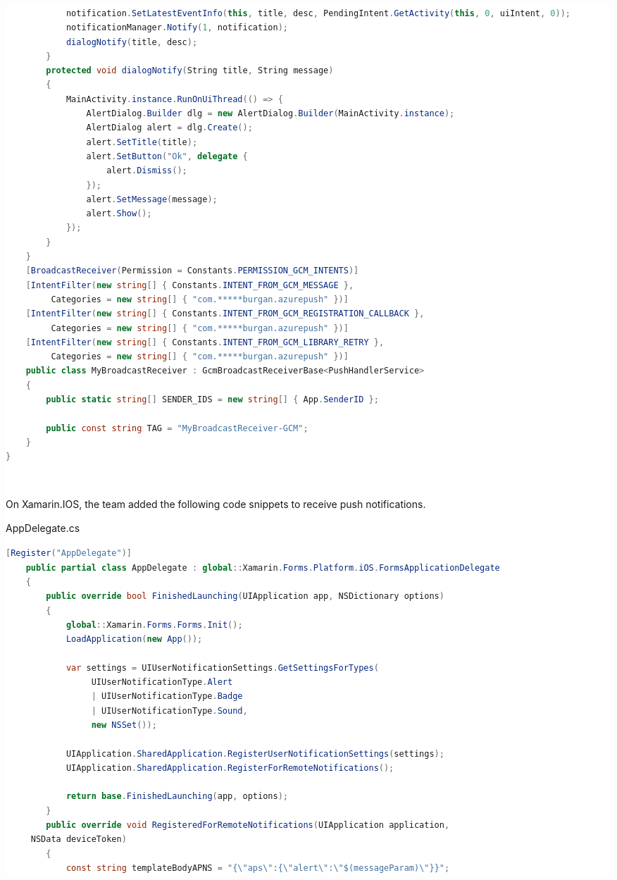 ```cs
            notification.SetLatestEventInfo(this, title, desc, PendingIntent.GetActivity(this, 0, uiIntent, 0));
            notificationManager.Notify(1, notification);
            dialogNotify(title, desc);
        }
        protected void dialogNotify(String title, String message)
        {
            MainActivity.instance.RunOnUiThread(() => {
                AlertDialog.Builder dlg = new AlertDialog.Builder(MainActivity.instance);
                AlertDialog alert = dlg.Create();
                alert.SetTitle(title);
                alert.SetButton("Ok", delegate {
                    alert.Dismiss();
                });
                alert.SetMessage(message);
                alert.Show();
            });
        }
    }
    [BroadcastReceiver(Permission = Constants.PERMISSION_GCM_INTENTS)]
    [IntentFilter(new string[] { Constants.INTENT_FROM_GCM_MESSAGE },
         Categories = new string[] { "com.*****burgan.azurepush" })]
    [IntentFilter(new string[] { Constants.INTENT_FROM_GCM_REGISTRATION_CALLBACK },
         Categories = new string[] { "com.*****burgan.azurepush" })]
    [IntentFilter(new string[] { Constants.INTENT_FROM_GCM_LIBRARY_RETRY },
         Categories = new string[] { "com.*****burgan.azurepush" })]
    public class MyBroadcastReceiver : GcmBroadcastReceiverBase<PushHandlerService>
    {
        public static string[] SENDER_IDS = new string[] { App.SenderID };

        public const string TAG = "MyBroadcastReceiver-GCM";
    }
}
```

<br/>

On Xamarin.IOS, the team added the following code snippets to receive push notifications.

AppDelegate.cs

```cs
[Register("AppDelegate")]
    public partial class AppDelegate : global::Xamarin.Forms.Platform.iOS.FormsApplicationDelegate
    {
        public override bool FinishedLaunching(UIApplication app, NSDictionary options)
        {
            global::Xamarin.Forms.Forms.Init();
            LoadApplication(new App());

            var settings = UIUserNotificationSettings.GetSettingsForTypes(
                 UIUserNotificationType.Alert
                 | UIUserNotificationType.Badge
                 | UIUserNotificationType.Sound,
                 new NSSet());

            UIApplication.SharedApplication.RegisterUserNotificationSettings(settings);
            UIApplication.SharedApplication.RegisterForRemoteNotifications();

            return base.FinishedLaunching(app, options);
        }
        public override void RegisteredForRemoteNotifications(UIApplication application,
     NSData deviceToken)
        {
            const string templateBodyAPNS = "{\"aps\":{\"alert\":\"$(messageParam)\"}}";
```